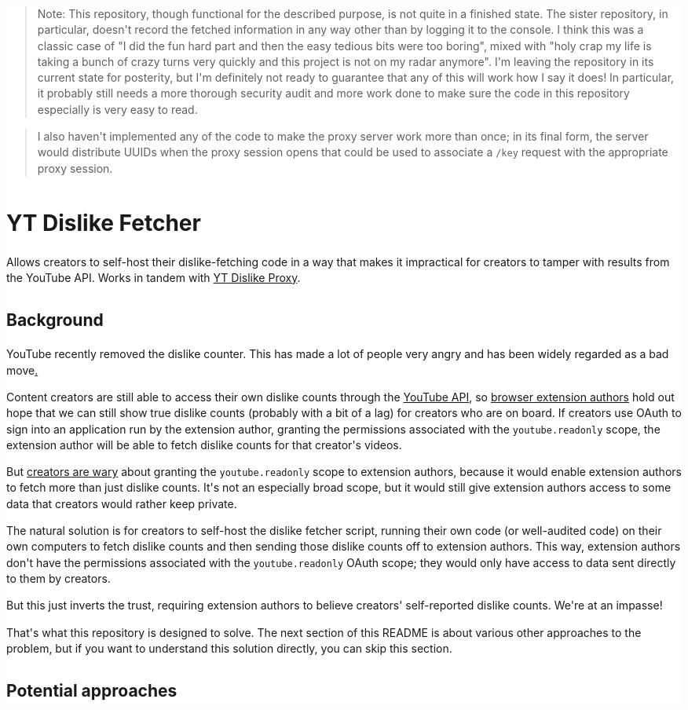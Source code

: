 > Note: This repository, though functional for the described purpose, is not quite in a finished state. The sister repository, in particular, doesn't record the fetched information in any way other than by logging it to the console. I think this was a classic case of "I did the fun hard part and then the easy tedious bits were too boring", mixed with "holy crap my life is taking a bunch of crazy turns very quickly and this project is not on my radar anymore". I'm leaving the repository in its current state for posterity, but I'm definitely not ready to guarantee that any of this will work how I say it does! In particular, it probably still needs a more thorough security audit and more work done to make sure the code in this repository especially is very easy to read.

> I also haven't implemented any of the code to make the proxy server work more than once; in its final form, the server would distribute UUIDs when the proxy session opens that could be used to associate a `/key` request with the appropriate proxy session.

# YT Dislike Fetcher

Allows creators to self-host their dislike-fetching code in a way that makes it impractical for creators to tamper with results from the YouTube API. Works in tandem with [YT Dislike Proxy](https://github.com/SyntaxBlitz/yt-dislike-proxy).

## Background

YouTube recently removed the dislike counter. This has made a lot of people very angry and has been widely regarded as a bad move[.](https://www.goodreads.com/quotes/1-the-story-so-far-in-the-beginning-the-universe-was)

Content creators are still able to access their own dislike counts through the [YouTube API](https://developers.google.com/youtube/analytics/reference/reports/query), so [browser extension authors](https://github.com/Anarios/return-youtube-dislike) hold out hope that we can still show true dislike counts (probably with a bit of a lag) for creators who are on board. If creators use OAuth to sign into an application run by the extension author, granting the permissions associated with the `youtube.readonly` scope, the extension author will be able to fetch dislike counts for that creator's videos.

But [creators are wary](https://www.youtube.com/watch?v=Nz9b0oJw69I) about granting the `youtube.readonly` scope to extension authors, because it would enable extension authors to fetch more than just dislike counts. It's not an especially broad scope, but it would still give extension authors access to some data that creators would rather keep private.

The natural solution is for creators to self-host the dislike fetcher script, running their own code (or well-audited code) on their own computers to fetch dislike counts and then sending those dislike counts off to extension authors. This way, extension authors don't have the permissions associated with the `youtube.readonly` OAuth scope; they would only have access to data sent directly to them by creators.

But this just inverts the trust, requiring extension authors to believe creators' self-reported dislike counts. We're at an impasse!

That's what this repository is designed to solve. The next section of this README is about various other approaches to the problem, but if you want to understand this solution directly, you can skip this section.

## Potential approaches
